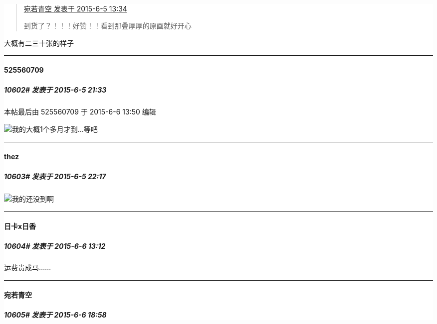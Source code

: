 

<blockquote><a href="httphttps://bbs.saraba1st.com/2b/forum.php?mod=redirect&amp;goto=findpost&amp;pid=29163221&amp;ptid=1047378" target="_blank">宛若青空 发表于 2015-6-5 13:34</a>

到货了？！！！好赞！！看到那叠厚厚的原画就好开心</blockquote>
大概有二三十张的样子







*****

####  525560709  
##### 10602#       发表于 2015-6-5 21:33



 本帖最后由 525560709 于 2015-6-6 13:50 编辑 

<img src="https://static.saraba1st.com/image/smiley/normal/058.gif" referrerpolicy="no-referrer">我的大概1个多月才到...等吧







*****

####  thez  
##### 10603#       发表于 2015-6-5 22:17



<img src="https://static.saraba1st.com/image/smiley/face/149.gif" referrerpolicy="no-referrer">我的还没到啊







*****

####  日卡x日香  
##### 10604#       发表于 2015-6-6 13:12




运费贵成马……







*****

####  宛若青空  
##### 10605#       发表于 2015-6-6 18:58

